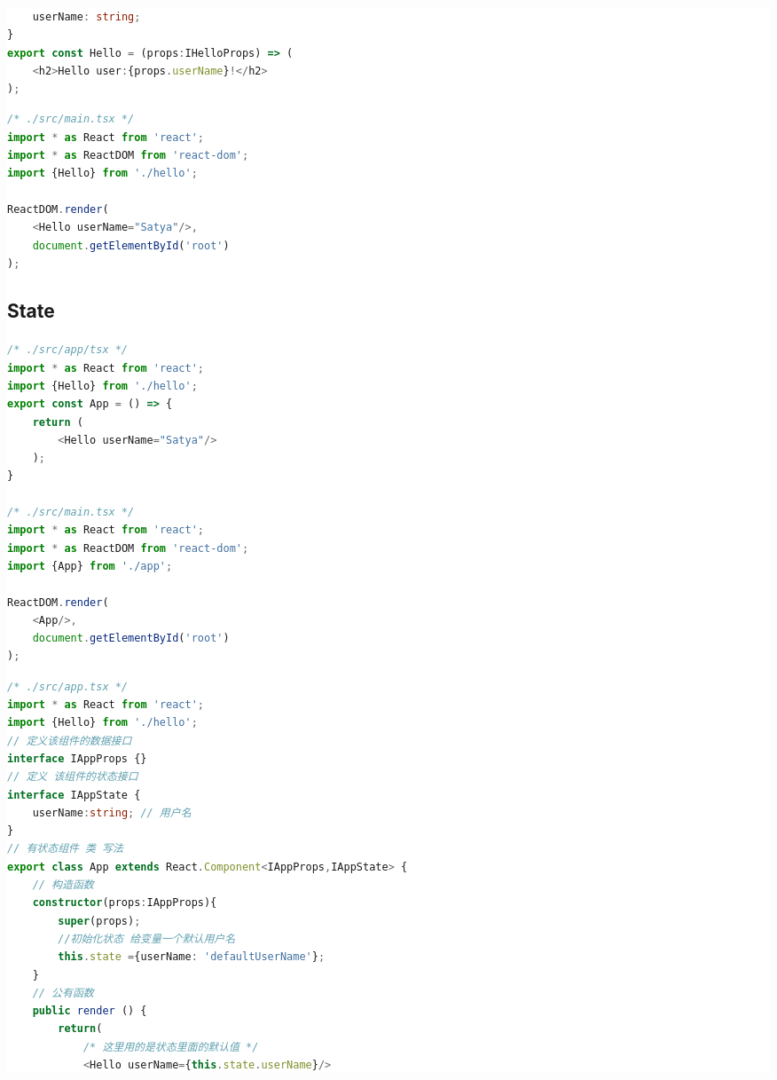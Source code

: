 ```TypeScript
    userName: string;
}
export const Hello = (props:IHelloProps) => (
    <h2>Hello user:{props.userName}!</h2>
);
```

```TypeScript
/* ./src/main.tsx */
import * as React from 'react';
import * as ReactDOM from 'react-dom';
import {Hello} from './hello';

ReactDOM.render(
    <Hello userName="Satya"/>,
    document.getElementById('root')
);
```

## State

```TypeScript
/* ./src/app/tsx */
import * as React from 'react';
import {Hello} from './hello';
export const App = () => {
    return (
        <Hello userName="Satya"/>
    );
}

/* ./src/main.tsx */
import * as React from 'react';
import * as ReactDOM from 'react-dom';
import {App} from './app';

ReactDOM.render(
    <App/>,
    document.getElementById('root')
);
```

```TypeScript
/* ./src/app.tsx */
import * as React from 'react';
import {Hello} from './hello';
// 定义该组件的数据接口
interface IAppProps {}
// 定义 该组件的状态接口
interface IAppState {
    userName:string; // 用户名
}
// 有状态组件 类 写法
export class App extends React.Component<IAppProps,IAppState> {
    // 构造函数
    constructor(props:IAppProps){
        super(props);
        //初始化状态 给变量一个默认用户名
        this.state ={userName: 'defaultUserName'};
    }
    // 公有函数
    public render () {
        return(
            /* 这里用的是状态里面的默认值 */
            <Hello userName={this.state.userName}/>
```